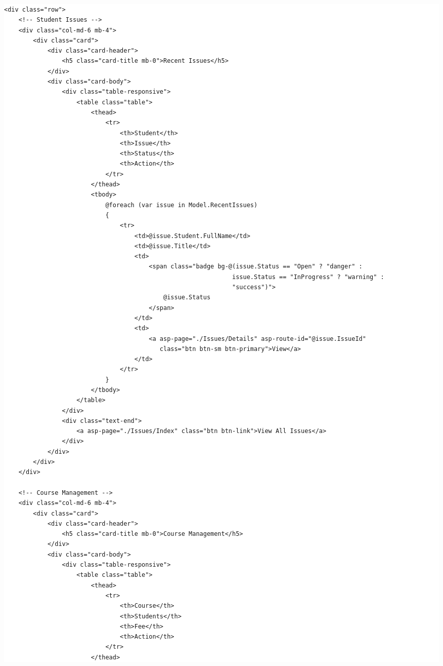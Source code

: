     <div class="row">
        <!-- Student Issues -->
        <div class="col-md-6 mb-4">
            <div class="card">
                <div class="card-header">
                    <h5 class="card-title mb-0">Recent Issues</h5>
                </div>
                <div class="card-body">
                    <div class="table-responsive">
                        <table class="table">
                            <thead>
                                <tr>
                                    <th>Student</th>
                                    <th>Issue</th>
                                    <th>Status</th>
                                    <th>Action</th>
                                </tr>
                            </thead>
                            <tbody>
                                @foreach (var issue in Model.RecentIssues)
                                {
                                    <tr>
                                        <td>@issue.Student.FullName</td>
                                        <td>@issue.Title</td>
                                        <td>
                                            <span class="badge bg-@(issue.Status == "Open" ? "danger" : 
                                                                   issue.Status == "InProgress" ? "warning" : 
                                                                   "success")">
                                                @issue.Status
                                            </span>
                                        </td>
                                        <td>
                                            <a asp-page="./Issues/Details" asp-route-id="@issue.IssueId" 
                                               class="btn btn-sm btn-primary">View</a>
                                        </td>
                                    </tr>
                                }
                            </tbody>
                        </table>
                    </div>
                    <div class="text-end">
                        <a asp-page="./Issues/Index" class="btn btn-link">View All Issues</a>
                    </div>
                </div>
            </div>
        </div>

        <!-- Course Management -->
        <div class="col-md-6 mb-4">
            <div class="card">
                <div class="card-header">
                    <h5 class="card-title mb-0">Course Management</h5>
                </div>
                <div class="card-body">
                    <div class="table-responsive">
                        <table class="table">
                            <thead>
                                <tr>
                                    <th>Course</th>
                                    <th>Students</th>
                                    <th>Fee</th>
                                    <th>Action</th>
                                </tr>
                            </thead>